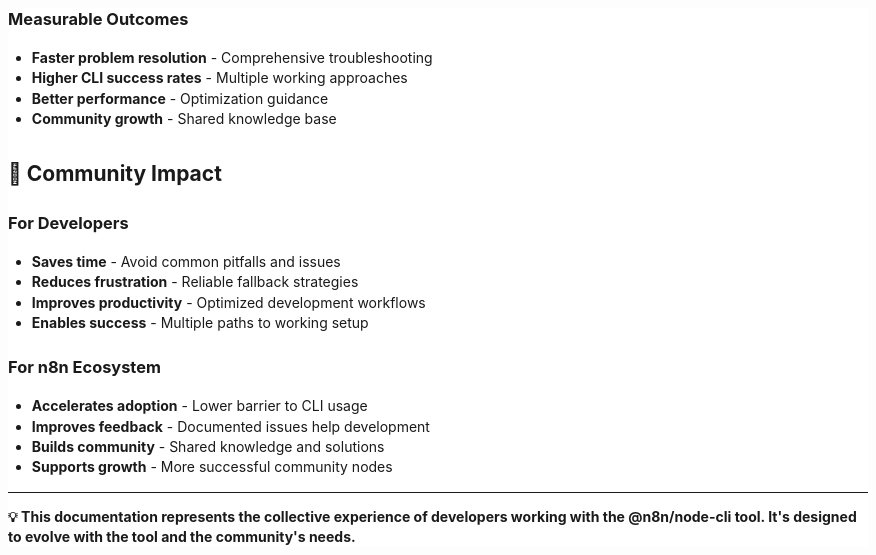 ### Measurable Outcomes

- **Faster problem resolution** - Comprehensive troubleshooting
- **Higher CLI success rates** - Multiple working approaches
- **Better performance** - Optimization guidance
- **Community growth** - Shared knowledge base

## 🤝 Community Impact

### For Developers

- **Saves time** - Avoid common pitfalls and issues
- **Reduces frustration** - Reliable fallback strategies
- **Improves productivity** - Optimized development workflows
- **Enables success** - Multiple paths to working setup

### For n8n Ecosystem

- **Accelerates adoption** - Lower barrier to CLI usage
- **Improves feedback** - Documented issues help development
- **Builds community** - Shared knowledge and solutions
- **Supports growth** - More successful community nodes

---

**💡 This documentation represents the collective experience of developers working with the @n8n/node-cli tool. It's designed to evolve with the tool and the community's needs.**

